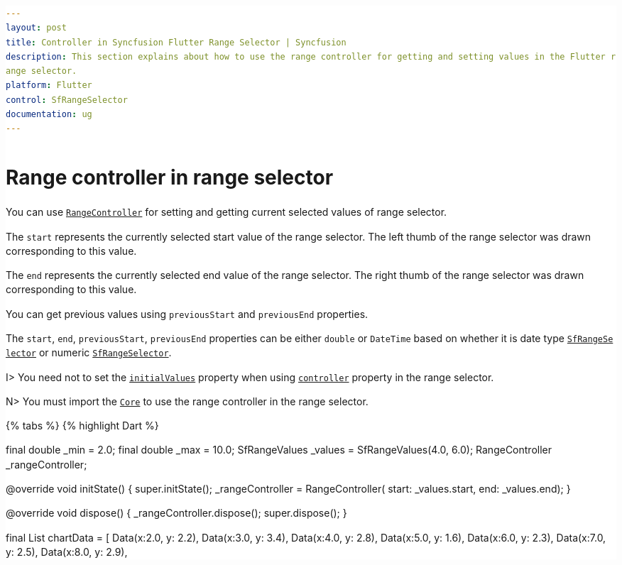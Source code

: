 ```yaml
---
layout: post
title: Controller in Syncfusion Flutter Range Selector | Syncfusion
description: This section explains about how to use the range controller for getting and setting values in the Flutter range selector.
platform: Flutter
control: SfRangeSelector
documentation: ug
---
```


# Range controller in range selector

You can use [`RangeController`](https://pub.dev/documentation/syncfusion_flutter_core/latest/core/RangeController-class.html) for setting and getting current selected values of range selector.

The `start` represents the currently selected start value of the range selector. The left thumb of the range selector was drawn corresponding to this value.

The `end` represents the currently selected end value of the range selector. The right thumb of the range selector was drawn corresponding to this value.

You can get previous values using `previousStart` and `previousEnd` properties.

The `start`, `end`, `previousStart`, `previousEnd` properties can be either `double` or `DateTime` based on whether it is date type [`SfRangeSelector`](https://help.syncfusion.com/flutter/range-selector/getting-started#set-date-range) or numeric [`SfRangeSelector`](https://help.syncfusion.com/flutter/range-selector/getting-started#set-numeric-range).

I> You need not to set the [`initialValues`](https://pub.dev/documentation/syncfusion_flutter_sliders/latest/sliders/SfRangeSelector/initialValues.html) property when using [`controller`](https://pub.dev/documentation/syncfusion_flutter_sliders/latest/sliders/SfRangeSelector/controller.html) property in the range selector.

N> You must import the [`Core`](https://pub.dev/packages/syncfusion_flutter_core) to use the range controller in the range selector.

{% tabs %}
{% highlight Dart %}

final double _min = 2.0;
final double _max = 10.0;
SfRangeValues _values = SfRangeValues(4.0, 6.0);
RangeController _rangeController;

@override
void initState() {
   super.initState();
     _rangeController = RangeController(
     start: _values.start,
     end: _values.end);
}

@override
void dispose() {
   _rangeController.dispose();
   super.dispose();
}

final List<Data> chartData = <Data>[
    Data(x:2.0, y: 2.2),
    Data(x:3.0, y: 3.4),
    Data(x:4.0, y: 2.8),
    Data(x:5.0, y: 1.6),
    Data(x:6.0, y: 2.3),
    Data(x:7.0, y: 2.5),
    Data(x:8.0, y: 2.9),